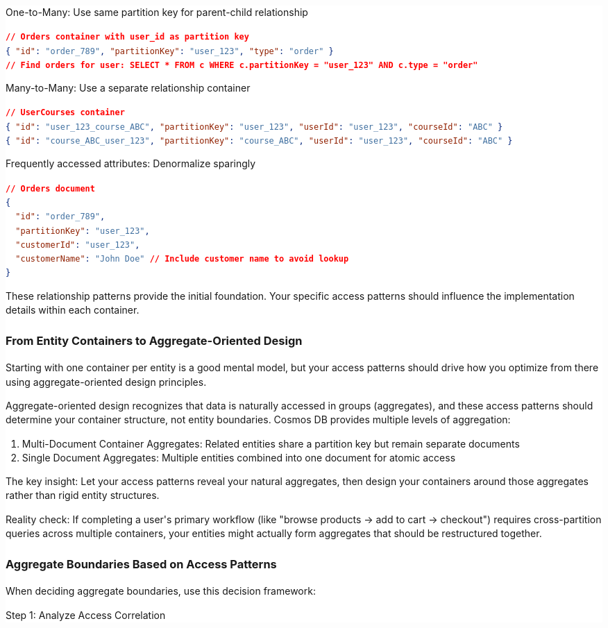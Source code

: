 One-to-Many: Use same partition key for parent-child relationship

```json
// Orders container with user_id as partition key
{ "id": "order_789", "partitionKey": "user_123", "type": "order" }
// Find orders for user: SELECT * FROM c WHERE c.partitionKey = "user_123" AND c.type = "order"
```

Many-to-Many: Use a separate relationship container

```json
// UserCourses container
{ "id": "user_123_course_ABC", "partitionKey": "user_123", "userId": "user_123", "courseId": "ABC" }
{ "id": "course_ABC_user_123", "partitionKey": "course_ABC", "userId": "user_123", "courseId": "ABC" }
```

Frequently accessed attributes: Denormalize sparingly

```json
// Orders document
{ 
  "id": "order_789", 
  "partitionKey": "user_123", 
  "customerId": "user_123", 
  "customerName": "John Doe" // Include customer name to avoid lookup
}
```

These relationship patterns provide the initial foundation. Your specific access patterns should influence the implementation details within each container.

### From Entity Containers to Aggregate-Oriented Design

Starting with one container per entity is a good mental model, but your access patterns should drive how you optimize from there using aggregate-oriented design principles.

Aggregate-oriented design recognizes that data is naturally accessed in groups (aggregates), and these access patterns should determine your container structure, not entity boundaries. Cosmos DB provides multiple levels of aggregation:

1. Multi-Document Container Aggregates: Related entities share a partition key but remain separate documents
2. Single Document Aggregates: Multiple entities combined into one document for atomic access

The key insight: Let your access patterns reveal your natural aggregates, then design your containers around those aggregates rather than rigid entity structures.

Reality check: If completing a user's primary workflow (like "browse products → add to cart → checkout") requires cross-partition queries across multiple containers, your entities might actually form aggregates that should be restructured together.

### Aggregate Boundaries Based on Access Patterns

When deciding aggregate boundaries, use this decision framework:

Step 1: Analyze Access Correlation
